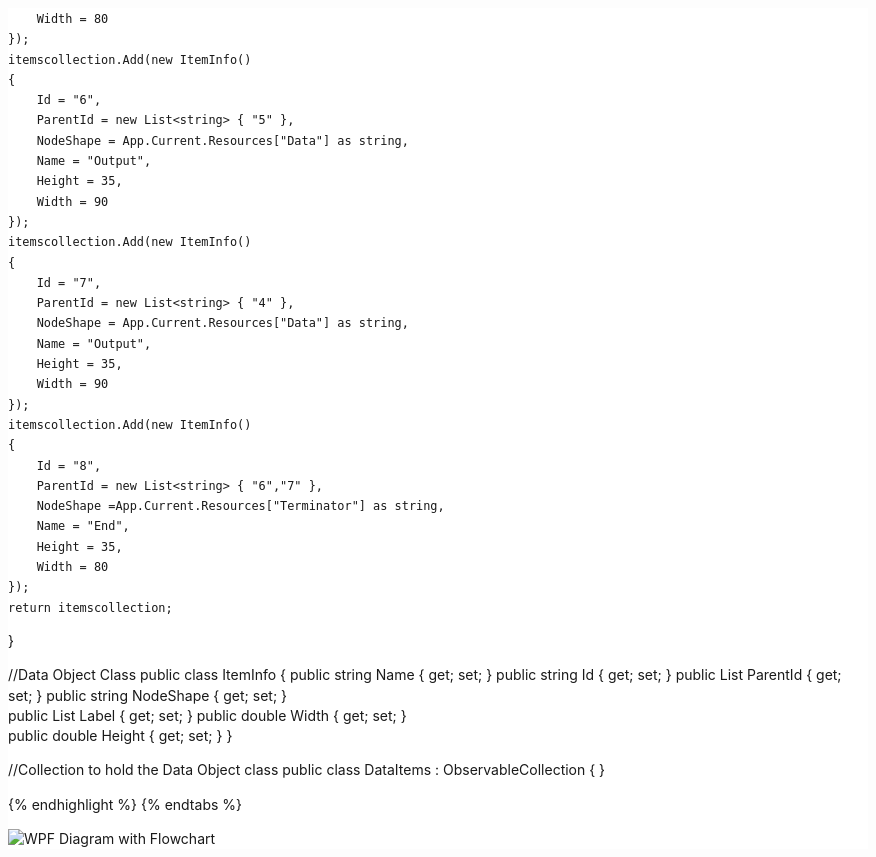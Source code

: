         Width = 80
    });
    itemscollection.Add(new ItemInfo()
    {
        Id = "6",
        ParentId = new List<string> { "5" },                
        NodeShape = App.Current.Resources["Data"] as string,
        Name = "Output",
        Height = 35,
        Width = 90
    });
    itemscollection.Add(new ItemInfo()
    {
        Id = "7",
        ParentId = new List<string> { "4" },                
        NodeShape = App.Current.Resources["Data"] as string,
        Name = "Output",
        Height = 35,
        Width = 90
    });
    itemscollection.Add(new ItemInfo()
    {
        Id = "8",
        ParentId = new List<string> { "6","7" },                
        NodeShape =App.Current.Resources["Terminator"] as string,
        Name = "End",
        Height = 35,
        Width = 80
    });
    return itemscollection;
}

//Data Object Class
public class ItemInfo
{
    public string Name { get; set; }
    public string Id { get; set; }
    public List<string> ParentId { get; set; }
    public string NodeShape { get; set; }       
    public List<string> Label { get; set; }
    public double Width { get; set; }        
    public double Height { get; set; }
}

//Collection to hold the Data Object class
public class DataItems : ObservableCollection<ItemInfo>
{
}

{% endhighlight %}
{% endtabs %}

![WPF Diagram with Flowchart](Automatic-Layouts_images/wpf-diagram-flowchart.png)
